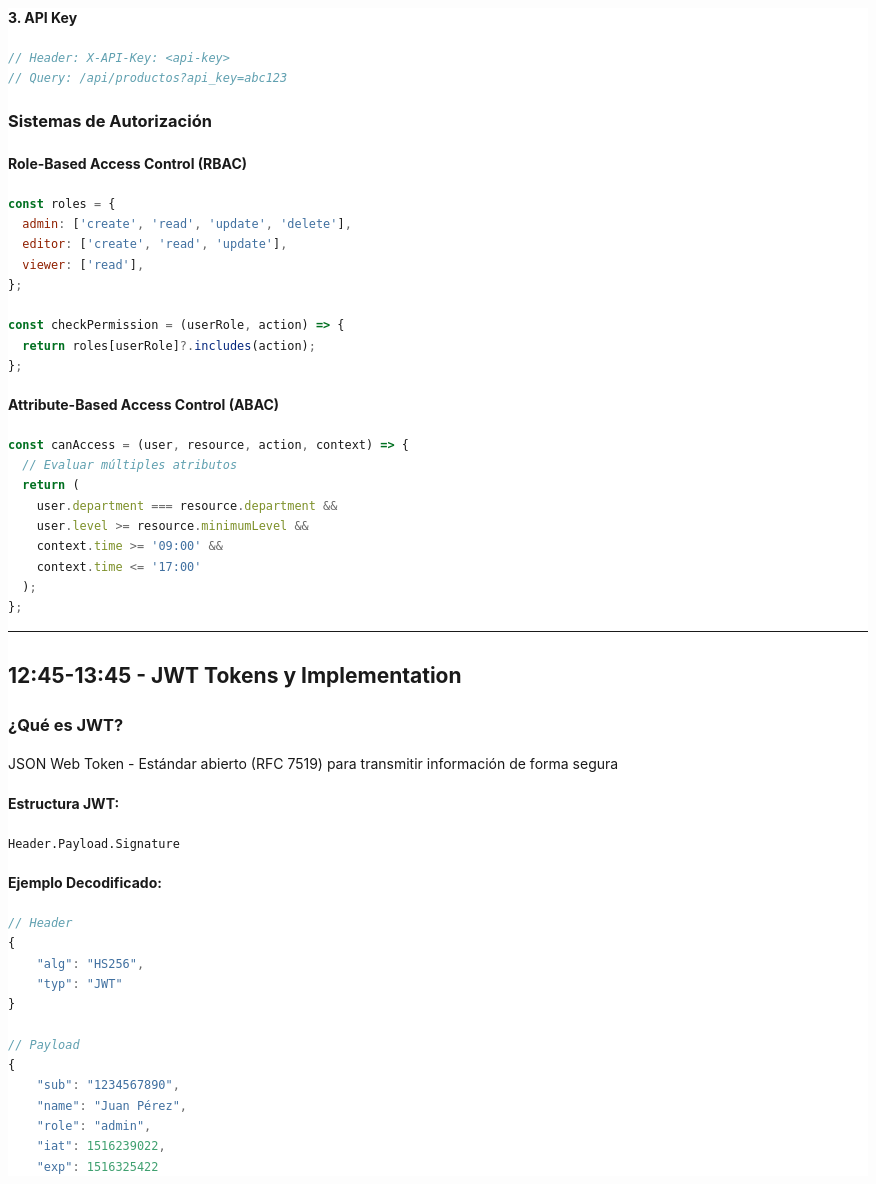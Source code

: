 #### **3. API Key**

```javascript
// Header: X-API-Key: <api-key>
// Query: /api/productos?api_key=abc123
```

### **Sistemas de Autorización**

#### **Role-Based Access Control (RBAC)**

```javascript
const roles = {
  admin: ['create', 'read', 'update', 'delete'],
  editor: ['create', 'read', 'update'],
  viewer: ['read'],
};

const checkPermission = (userRole, action) => {
  return roles[userRole]?.includes(action);
};
```

#### **Attribute-Based Access Control (ABAC)**

```javascript
const canAccess = (user, resource, action, context) => {
  // Evaluar múltiples atributos
  return (
    user.department === resource.department &&
    user.level >= resource.minimumLevel &&
    context.time >= '09:00' &&
    context.time <= '17:00'
  );
};
```

---

## **12:45-13:45** - JWT Tokens y Implementation

### **¿Qué es JWT?**

JSON Web Token - Estándar abierto (RFC 7519) para transmitir información de forma segura

#### **Estructura JWT:**

```
Header.Payload.Signature
```

#### **Ejemplo Decodificado:**

```javascript
// Header
{
    "alg": "HS256",
    "typ": "JWT"
}

// Payload
{
    "sub": "1234567890",
    "name": "Juan Pérez",
    "role": "admin",
    "iat": 1516239022,
    "exp": 1516325422
```